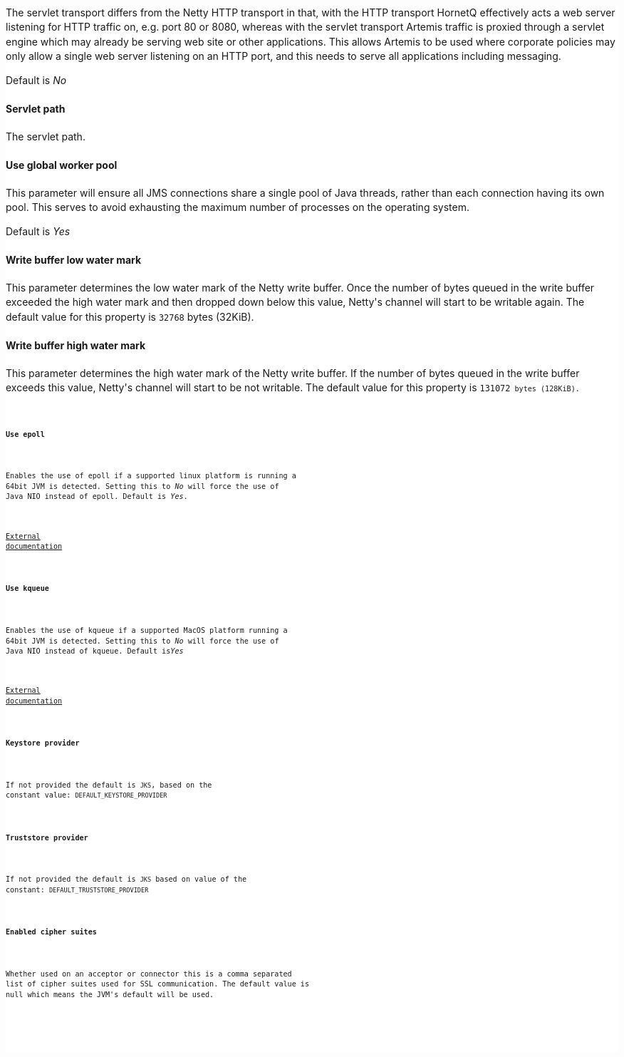 The servlet transport differs from the Netty HTTP transport in that, with the HTTP transport HornetQ effectively acts a web server listening for HTTP traffic on, e.g. port 80 or 8080, whereas with the servlet transport Artemis traffic is proxied through a servlet engine which may already be serving web site or other applications. This allows Artemis to be used where corporate policies may only allow a single web server listening on an HTTP port, and this needs to serve all applications including messaging.

Default is <i>No</i>

#### Servlet path
The servlet path. 

#### Use global worker pool
This parameter will ensure all JMS connections share a single pool of Java threads, rather than each connection having its own pool. This serves to avoid exhausting the maximum number of processes on the operating system. 

Default is <i>Yes</i>




#### Write buffer low water mark
This parameter determines the low water mark of the Netty write buffer. Once the number of bytes queued in the write buffer exceeded the high water mark and then dropped down below this value, Netty's channel will start to be writable again. The default value for this property is <code>32768</code> bytes (32KiB).

#### Write buffer high water mark
This parameter determines the high water mark of the Netty write buffer. If the number of bytes queued in the write buffer exceeds this value, Netty's channel will start to be not writable. The default value for this property is <code>131072<code> bytes (128KiB).

#### Use epoll
Enables the use of epoll if a supported linux platform is running a 64bit JVM is detected. Setting this to <i>No</i> will force the use of Java NIO instead of epoll. Default is <i>Yes</i>.

<a href="https://en.wikipedia.org/wiki/Epoll">External documentation</a>

#### Use kqueue
Enables the use of kqueue if a supported MacOS platform running a 64bit JVM is detected. Setting this to <i>No</i> will force the use of Java NIO instead of kqueue. Default is<i>Yes</i>

<a href="https://en.wikipedia.org/wiki/Kqueue">External documentation</a>

#### Keystore provider
If not provided the default is <code>JKS</code>, based on the constant value: <code>DEFAULT_KEYSTORE_PROVIDER</code>

#### Truststore provider
If not provided the default is <code>JKS</code> based on value of the constant: <code>DEFAULT_TRUSTSTORE_PROVIDER</code>

#### Enabled cipher suites
Whether used on an acceptor or connector this is a comma separated list of cipher suites used for SSL communication. The default value is null which means the JVM's default will be used.
